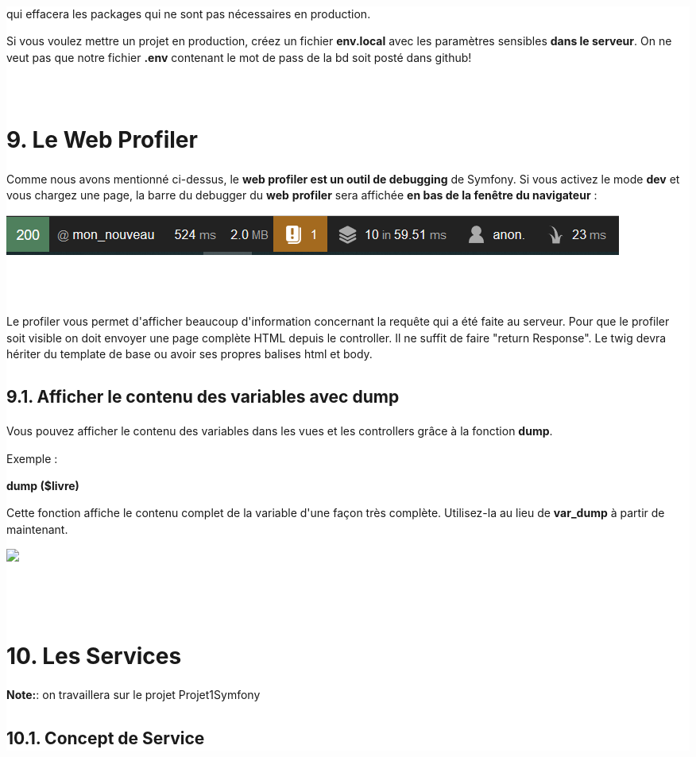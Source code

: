 qui effacera les packages qui ne sont pas nécessaires en production.

Si vous voulez mettre un projet en production, créez un fichier
**env.local** avec les paramètres sensibles **dans le serveur**. On ne veut pas que notre fichier **.env** contenant le mot de pass de la bd soit posté dans github!

<br>

# 9. Le Web Profiler

Comme nous avons mentionné ci-dessus, le **web profiler est un outil de debugging** de Symfony. Si vous activez le mode **dev** et vous chargez une page, la barre du debugger du **web** **profiler** sera affichée **en bas de la fenêtre du navigateur** :

![](./images/i005.png)

<br>
<br>

Le profiler vous permet d'afficher beaucoup d'information concernant la requête qui a été faite au serveur. 
Pour que le profiler soit visible
on doit envoyer une page complète HTML depuis le controller. Il ne suffit de faire "return Response". 
Le twig devra hériter du template de base ou avoir ses propres balises html et body.

## 9.1. Afficher le contenu des variables avec dump

Vous pouvez afficher le contenu des variables dans les vues et les
controllers grâce à la fonction **dump**.

Exemple :

**dump ($livre)**

Cette fonction affiche le contenu complet de la variable d'une façon très complète. Utilisez-la au lieu de **var_dump** à partir de
maintenant.

![](/images/i006.png)


<br>
<br>

# 10. Les Services

**Note:**: on travaillera sur le projet Projet1Symfony

## 10.1. Concept de Service
